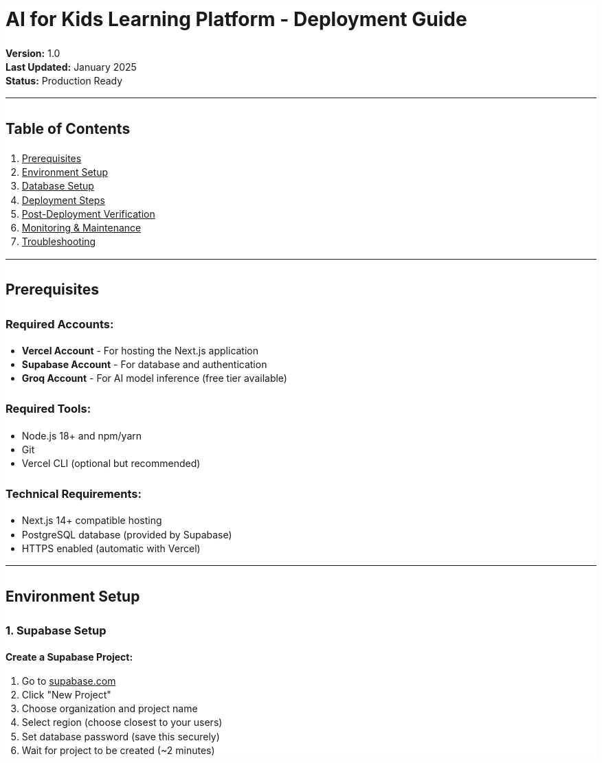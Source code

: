 # AI for Kids Learning Platform - Deployment Guide

**Version:** 1.0  
**Last Updated:** January 2025  
**Status:** Production Ready

---

## Table of Contents

1. [Prerequisites](#prerequisites)
2. [Environment Setup](#environment-setup)
3. [Database Setup](#database-setup)
4. [Deployment Steps](#deployment-steps)
5. [Post-Deployment Verification](#post-deployment-verification)
6. [Monitoring & Maintenance](#monitoring--maintenance)
7. [Troubleshooting](#troubleshooting)

---

## Prerequisites

### Required Accounts:
- **Vercel Account** - For hosting the Next.js application
- **Supabase Account** - For database and authentication
- **Groq Account** - For AI model inference (free tier available)

### Required Tools:
- Node.js 18+ and npm/yarn
- Git
- Vercel CLI (optional but recommended)

### Technical Requirements:
- Next.js 14+ compatible hosting
- PostgreSQL database (provided by Supabase)
- HTTPS enabled (automatic with Vercel)

---

## Environment Setup

### 1. Supabase Setup

**Create a Supabase Project:**
1. Go to [supabase.com](https://supabase.com)
2. Click "New Project"
3. Choose organization and project name
4. Select region (choose closest to your users)
5. Set database password (save this securely)
6. Wait for project to be created (~2 minutes)

